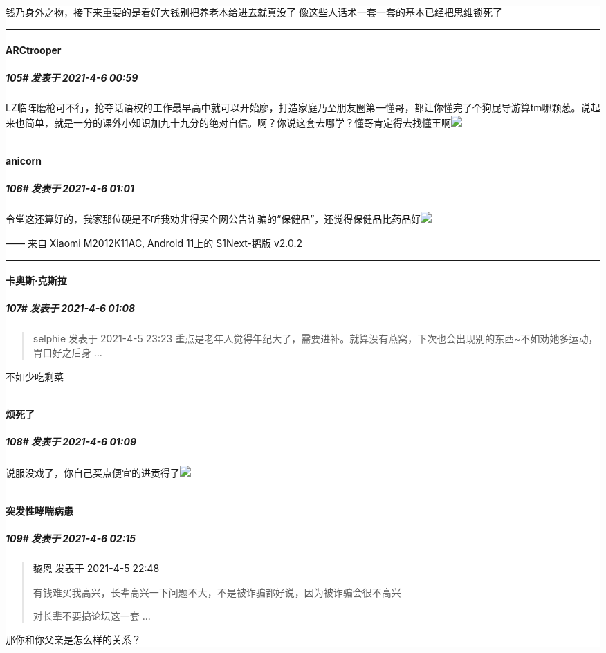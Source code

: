 
钱乃身外之物，接下来重要的是看好大钱别把养老本给进去就真没了 像这些人话术一套一套的基本已经把思维锁死了


-----

####  ARCtrooper  
##### 105#       发表于 2021-4-6 00:59


LZ临阵磨枪可不行，抢夺话语权的工作最早高中就可以开始廖，打造家庭乃至朋友圈第一懂哥，都让你懂完了个狗屁导游算tm哪颗葱。说起来也简单，就是一分的课外小知识加九十九分的绝对自信。啊？你说这套去哪学？懂哥肯定得去找懂王啊<img src="https://static.saraba1st.com/image/smiley/face2017/242.gif" referrerpolicy="no-referrer">


-----

####  anicorn  
##### 106#       发表于 2021-4-6 01:01


令堂这还算好的，我家那位硬是不听我劝非得买全网公告诈骗的“保健品”，还觉得保健品比药品好<img src="https://static.saraba1st.com/image/smiley/face2017/003.png" referrerpolicy="no-referrer">

—— 来自 Xiaomi M2012K11AC, Android 11上的 [S1Next-鹅版](https://github.com/ykrank/S1-Next/releases) v2.0.2


-----

####  卡奥斯·克斯拉  
##### 107#       发表于 2021-4-6 01:08


<blockquote>selphie 发表于 2021-4-5 23:23
重点是老年人觉得年纪大了，需要进补。就算没有燕窝，下次也会出现别的东西~不如劝她多运动，胃口好之后身 ...</blockquote>
不如少吃剩菜


-----

####  烦死了  
##### 108#       发表于 2021-4-6 01:09


说服没戏了，你自己买点便宜的进贡得了<img src="https://static.saraba1st.com/image/smiley/face2017/001.png" referrerpolicy="no-referrer"> 


-----

####  突发性哮喘病患  
##### 109#       发表于 2021-4-6 02:15


<blockquote><a href="httphttps://bbs.saraba1st.com/2b/forum.php?mod=redirect&amp;goto=findpost&amp;pid=50843234&amp;ptid=1997355" target="_blank">黎恩 发表于 2021-4-5 22:48</a>

有钱难买我高兴，长辈高兴一下问题不大，不是被诈骗都好说，因为被诈骗会很不高兴


对长辈不要搞论坛这一套 ...</blockquote>
那你和你父亲是怎么样的关系？
